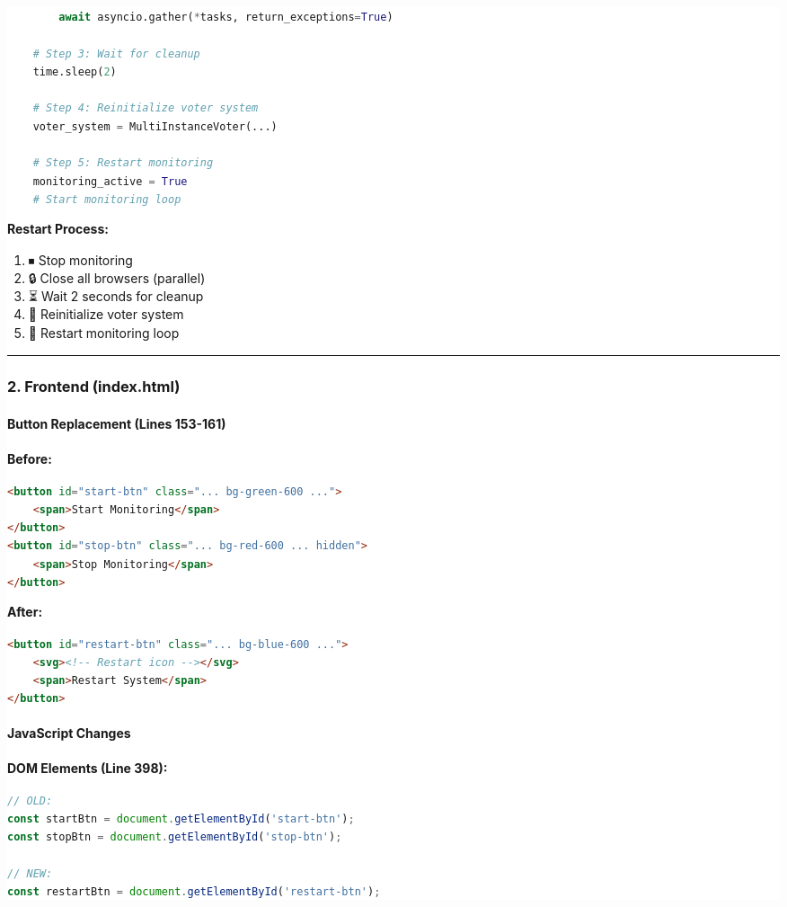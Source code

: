 ```python
        await asyncio.gather(*tasks, return_exceptions=True)
    
    # Step 3: Wait for cleanup
    time.sleep(2)
    
    # Step 4: Reinitialize voter system
    voter_system = MultiInstanceVoter(...)
    
    # Step 5: Restart monitoring
    monitoring_active = True
    # Start monitoring loop
```

**Restart Process:**
1. ⏹ Stop monitoring
2. 🔒 Close all browsers (parallel)
3. ⏳ Wait 2 seconds for cleanup
4. 🔄 Reinitialize voter system
5. 🚀 Restart monitoring loop

---

### **2. Frontend (index.html)**

#### **Button Replacement (Lines 153-161)**

**Before:**
```html
<button id="start-btn" class="... bg-green-600 ...">
    <span>Start Monitoring</span>
</button>
<button id="stop-btn" class="... bg-red-600 ... hidden">
    <span>Stop Monitoring</span>
</button>
```

**After:**
```html
<button id="restart-btn" class="... bg-blue-600 ...">
    <svg><!-- Restart icon --></svg>
    <span>Restart System</span>
</button>
```

#### **JavaScript Changes**

**DOM Elements (Line 398):**
```javascript
// OLD:
const startBtn = document.getElementById('start-btn');
const stopBtn = document.getElementById('stop-btn');

// NEW:
const restartBtn = document.getElementById('restart-btn');
```
